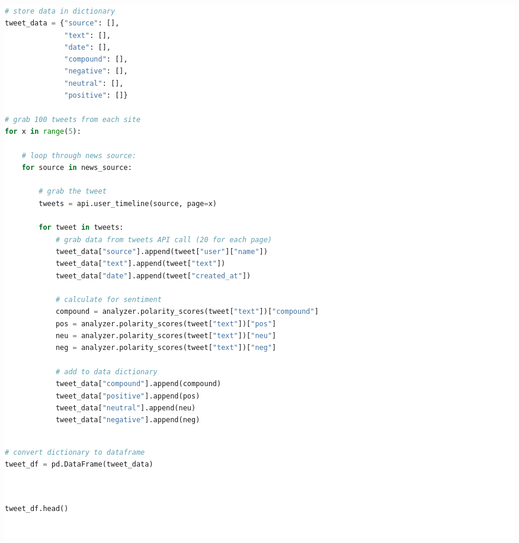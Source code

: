 
```python
# store data in dictionary
tweet_data = {"source": [], 
              "text": [], 
              "date": [], 
              "compound": [], 
              "negative": [], 
              "neutral": [], 
              "positive": []}

# grab 100 tweets from each site
for x in range(5):
    
    # loop through news source:
    for source in news_source:
        
        # grab the tweet
        tweets = api.user_timeline(source, page=x)
        
        for tweet in tweets:
            # grab data from tweets API call (20 for each page)
            tweet_data["source"].append(tweet["user"]["name"])
            tweet_data["text"].append(tweet["text"])
            tweet_data["date"].append(tweet["created_at"])
            
            # calculate for sentiment
            compound = analyzer.polarity_scores(tweet["text"])["compound"]
            pos = analyzer.polarity_scores(tweet["text"])["pos"]
            neu = analyzer.polarity_scores(tweet["text"])["neu"]
            neg = analyzer.polarity_scores(tweet["text"])["neg"]
            
            # add to data dictionary
            tweet_data["compound"].append(compound)
            tweet_data["positive"].append(pos)
            tweet_data["neutral"].append(neu)
            tweet_data["negative"].append(neg)
            
```


```python
# convert dictionary to dataframe
tweet_df = pd.DataFrame(tweet_data)




```


```python
tweet_df.head()




```
